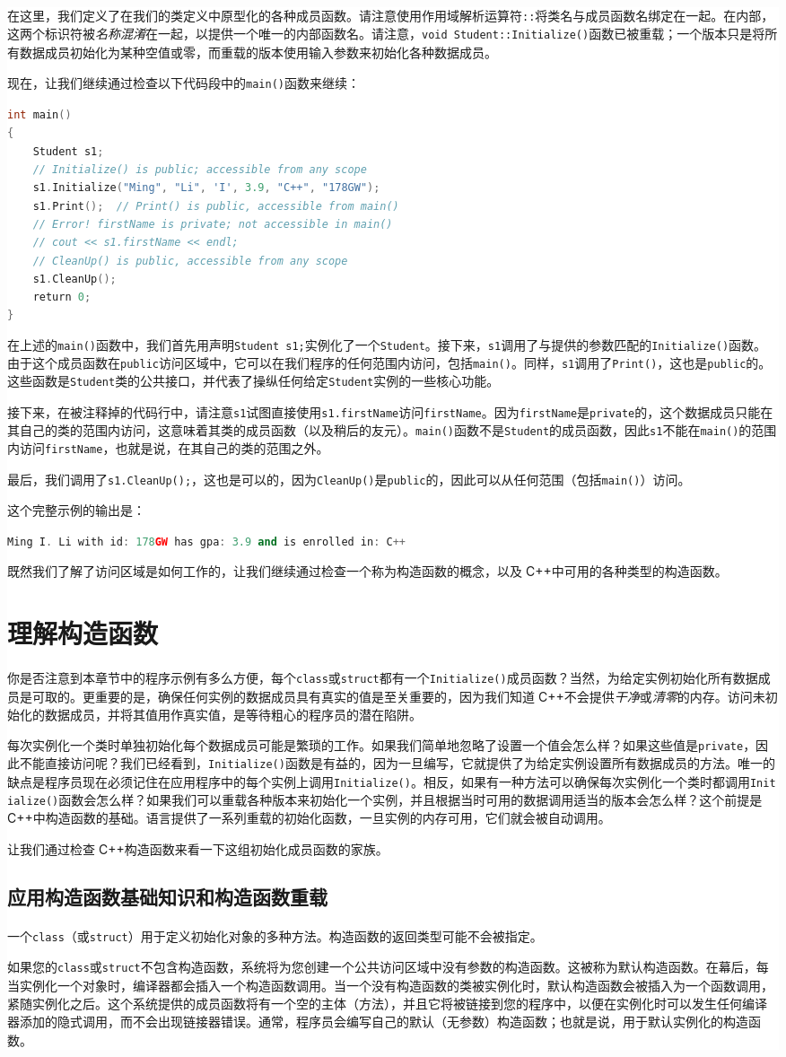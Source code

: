 在这里，我们定义了在我们的类定义中原型化的各种成员函数。请注意使用作用域解析运算符`::`将类名与成员函数名绑定在一起。在内部，这两个标识符被*名称混淆*在一起，以提供一个唯一的内部函数名。请注意，`void Student::Initialize()`函数已被重载；一个版本只是将所有数据成员初始化为某种空值或零，而重载的版本使用输入参数来初始化各种数据成员。

现在，让我们继续通过检查以下代码段中的`main()`函数来继续：

```cpp
int main()
{
    Student s1;
    // Initialize() is public; accessible from any scope
    s1.Initialize("Ming", "Li", 'I', 3.9, "C++", "178GW"); 
    s1.Print();  // Print() is public, accessible from main() 
    // Error! firstName is private; not accessible in main()
    // cout << s1.firstName << endl;  
    // CleanUp() is public, accessible from any scope
    s1.CleanUp(); 
    return 0;
}
```

在上述的`main()`函数中，我们首先用声明`Student s1;`实例化了一个`Student`。接下来，`s1`调用了与提供的参数匹配的`Initialize()`函数。由于这个成员函数在`public`访问区域中，它可以在我们程序的任何范围内访问，包括`main()`。同样，`s1`调用了`Print()`，这也是`public`的。这些函数是`Student`类的公共接口，并代表了操纵任何给定`Student`实例的一些核心功能。

接下来，在被注释掉的代码行中，请注意`s1`试图直接使用`s1.firstName`访问`firstName`。因为`firstName`是`private`的，这个数据成员只能在其自己的类的范围内访问，这意味着其类的成员函数（以及稍后的友元）。`main()`函数不是`Student`的成员函数，因此`s1`不能在`main()`的范围内访问`firstName`，也就是说，在其自己的类的范围之外。

最后，我们调用了`s1.CleanUp();`，这也是可以的，因为`CleanUp()`是`public`的，因此可以从任何范围（包括`main()`）访问。

这个完整示例的输出是：

```cpp
Ming I. Li with id: 178GW has gpa: 3.9 and is enrolled in: C++
```

既然我们了解了访问区域是如何工作的，让我们继续通过检查一个称为构造函数的概念，以及 C++中可用的各种类型的构造函数。

# 理解构造函数

你是否注意到本章节中的程序示例有多么方便，每个`class`或`struct`都有一个`Initialize()`成员函数？当然，为给定实例初始化所有数据成员是可取的。更重要的是，确保任何实例的数据成员具有真实的值是至关重要的，因为我们知道 C++不会提供*干净*或*清零*的内存。访问未初始化的数据成员，并将其值用作真实值，是等待粗心的程序员的潜在陷阱。

每次实例化一个类时单独初始化每个数据成员可能是繁琐的工作。如果我们简单地忽略了设置一个值会怎么样？如果这些值是`private`，因此不能直接访问呢？我们已经看到，`Initialize()`函数是有益的，因为一旦编写，它就提供了为给定实例设置所有数据成员的方法。唯一的缺点是程序员现在必须记住在应用程序中的每个实例上调用`Initialize()`。相反，如果有一种方法可以确保每次实例化一个类时都调用`Initialize()`函数会怎么样？如果我们可以重载各种版本来初始化一个实例，并且根据当时可用的数据调用适当的版本会怎么样？这个前提是 C++中构造函数的基础。语言提供了一系列重载的初始化函数，一旦实例的内存可用，它们就会被自动调用。

让我们通过检查 C++构造函数来看一下这组初始化成员函数的家族。

## 应用构造函数基础知识和构造函数重载

一个`class`（或`struct`）用于定义初始化对象的多种方法。构造函数的返回类型可能不会被指定。

如果您的`class`或`struct`不包含构造函数，系统将为您创建一个公共访问区域中没有参数的构造函数。这被称为默认构造函数。在幕后，每当实例化一个对象时，编译器都会插入一个构造函数调用。当一个没有构造函数的类被实例化时，默认构造函数会被插入为一个函数调用，紧随实例化之后。这个系统提供的成员函数将有一个空的主体（方法），并且它将被链接到您的程序中，以便在实例化时可以发生任何编译器添加的隐式调用，而不会出现链接器错误。通常，程序员会编写自己的默认（无参数）构造函数；也就是说，用于默认实例化的构造函数。

